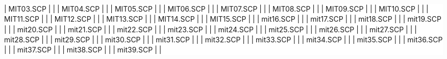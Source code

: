 | MIT03.SCP		| |
| MIT04.SCP		| |
| MIT05.SCP		| |
| MIT06.SCP		| |
| MIT07.SCP		| |
| MIT08.SCP		| |
| MIT09.SCP		| |
| MIT10.SCP		| |
| MIT11.SCP		| |
| MIT12.SCP		| |
| MIT13.SCP		| |
| MIT14.SCP		| |
| MIT15.SCP		| |
| mit16.SCP		| |
| mit17.SCP		| |
| mit18.SCP		| |
| mit19.SCP		| |
| mit20.SCP		| |
| mit21.SCP		| |
| mit22.SCP		| |
| mit23.SCP		| |
| mit24.SCP		| |
| mit25.SCP		| |
| mit26.SCP		| |
| mit27.SCP		| |
| mit28.SCP		| |
| mit29.SCP		| |
| mit30.SCP		| |
| mit31.SCP		| |
| mit32.SCP		| |
| mit33.SCP		| |
| mit34.SCP		| |
| mit35.SCP		| |
| mit36.SCP		| |
| mit37.SCP		| |
| mit38.SCP		| |
| mit39.SCP		| |